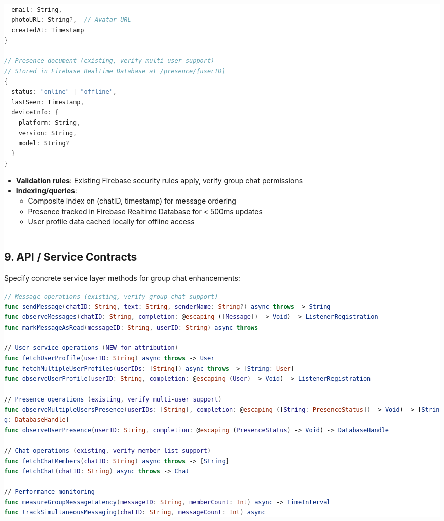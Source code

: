 ```swift
  email: String,
  photoURL: String?,  // Avatar URL
  createdAt: Timestamp
}

// Presence document (existing, verify multi-user support)
// Stored in Firebase Realtime Database at /presence/{userID}
{
  status: "online" | "offline",
  lastSeen: Timestamp,
  deviceInfo: {
    platform: String,
    version: String,
    model: String?
  }
}
```

- **Validation rules**: Existing Firebase security rules apply, verify group chat permissions
- **Indexing/queries**: 
  - Composite index on (chatID, timestamp) for message ordering
  - Presence tracked in Firebase Realtime Database for < 500ms updates
  - User profile data cached locally for offline access

---

## 9. API / Service Contracts

Specify concrete service layer methods for group chat enhancements:

```swift
// Message operations (existing, verify group chat support)
func sendMessage(chatID: String, text: String, senderName: String?) async throws -> String
func observeMessages(chatID: String, completion: @escaping ([Message]) -> Void) -> ListenerRegistration
func markMessageAsRead(messageID: String, userID: String) async throws

// User service operations (NEW for attribution)
func fetchUserProfile(userID: String) async throws -> User
func fetchMultipleUserProfiles(userIDs: [String]) async throws -> [String: User]
func observeUserProfile(userID: String, completion: @escaping (User) -> Void) -> ListenerRegistration

// Presence operations (existing, verify multi-user support)
func observeMultipleUsersPresence(userIDs: [String], completion: @escaping ([String: PresenceStatus]) -> Void) -> [String: DatabaseHandle]
func observeUserPresence(userID: String, completion: @escaping (PresenceStatus) -> Void) -> DatabaseHandle

// Chat operations (existing, verify member list support)
func fetchChatMembers(chatID: String) async throws -> [String]
func fetchChat(chatID: String) async throws -> Chat

// Performance monitoring
func measureGroupMessageLatency(messageID: String, memberCount: Int) async -> TimeInterval
func trackSimultaneousMessaging(chatID: String, messageCount: Int) async
```
